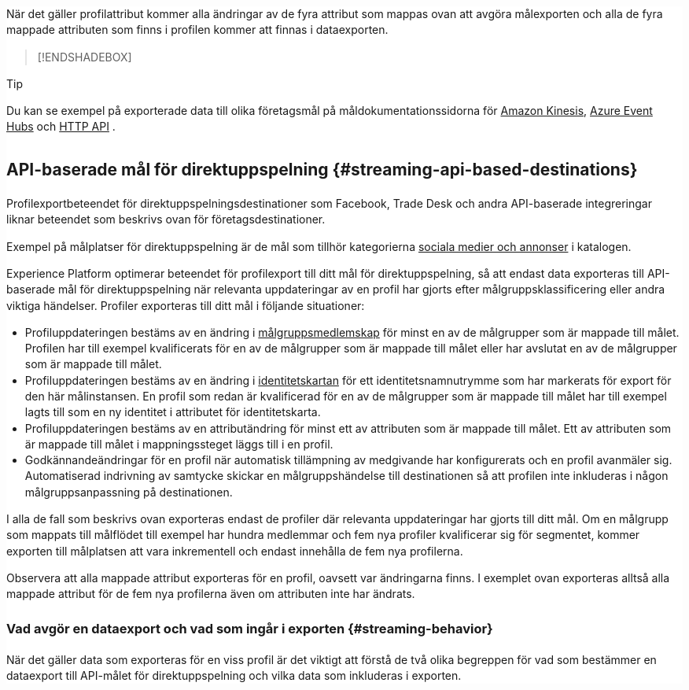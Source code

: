 
När det gäller profilattribut kommer alla ändringar av de fyra attribut som mappas ovan att avgöra målexporten och alla de fyra mappade attributen som finns i profilen kommer att finnas i dataexporten.

>[!ENDSHADEBOX]

>[!TIP]
>
> Du kan se exempel på exporterade data till olika företagsmål på måldokumentationssidorna för [Amazon Kinesis](/help/destinations/catalog/cloud-storage/amazon-kinesis.md#exported-data), [Azure Event Hubs](/help/destinations/catalog/cloud-storage/azure-event-hubs.md#exported-data) och [HTTP API](/help/destinations/catalog/streaming/http-destination.md#exported-data) .

## API-baserade mål för direktuppspelning {#streaming-api-based-destinations}

Profilexportbeteendet för direktuppspelningsdestinationer som Facebook, Trade Desk och andra API-baserade integreringar liknar beteendet som beskrivs ovan för företagsdestinationer.

Exempel på målplatser för direktuppspelning är de mål som tillhör kategorierna [sociala medier och annonser](/help/destinations/destination-types.md#categories) i katalogen.

Experience Platform optimerar beteendet för profilexport till ditt mål för direktuppspelning, så att endast data exporteras till API-baserade mål för direktuppspelning när relevanta uppdateringar av en profil har gjorts efter målgruppsklassificering eller andra viktiga händelser. Profiler exporteras till ditt mål i följande situationer:

* Profiluppdateringen bestäms av en ändring i [målgruppsmedlemskap](/help/xdm/field-groups/profile/segmentation.md) för minst en av de målgrupper som är mappade till målet. Profilen har till exempel kvalificerats för en av de målgrupper som är mappade till målet eller har avslutat en av de målgrupper som är mappade till målet.
* Profiluppdateringen bestäms av en ändring i [identitetskartan](/help/xdm/field-groups/profile/identitymap.md) för ett identitetsnamnutrymme som har markerats för export för den här målinstansen. En profil som redan är kvalificerad för en av de målgrupper som är mappade till målet har till exempel lagts till som en ny identitet i attributet för identitetskarta.
* Profiluppdateringen bestäms av en attributändring för minst ett av attributen som är mappade till målet. Ett av attributen som är mappade till målet i mappningssteget läggs till i en profil.
* Godkännandeändringar för en profil när automatisk tillämpning av medgivande har konfigurerats och en profil avanmäler sig. Automatiserad indrivning av samtycke skickar en målgruppshändelse till destinationen så att profilen inte inkluderas i någon målgruppsanpassning på destinationen.

I alla de fall som beskrivs ovan exporteras endast de profiler där relevanta uppdateringar har gjorts till ditt mål. Om en målgrupp som mappats till målflödet till exempel har hundra medlemmar och fem nya profiler kvalificerar sig för segmentet, kommer exporten till målplatsen att vara inkrementell och endast innehålla de fem nya profilerna.

Observera att alla mappade attribut exporteras för en profil, oavsett var ändringarna finns. I exemplet ovan exporteras alltså alla mappade attribut för de fem nya profilerna även om attributen inte har ändrats.

### Vad avgör en dataexport och vad som ingår i exporten {#streaming-behavior}

När det gäller data som exporteras för en viss profil är det viktigt att förstå de två olika begreppen för vad som bestämmer en dataexport till API-målet för direktuppspelning och vilka data som inkluderas i exporten.
